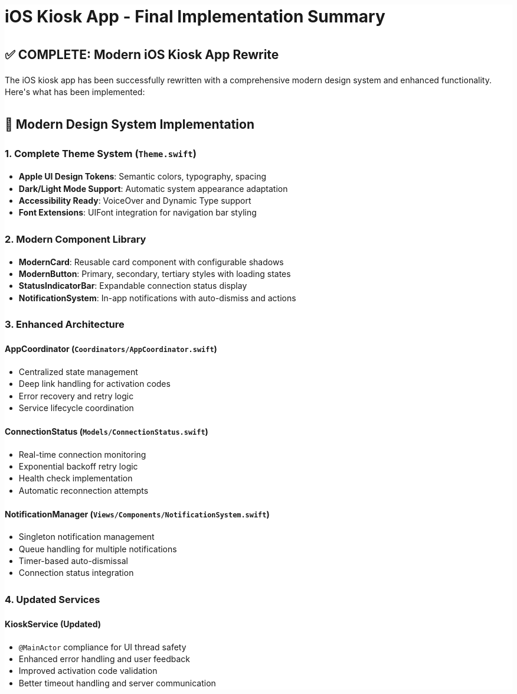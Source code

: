 # iOS Kiosk App - Final Implementation Summary

## ✅ COMPLETE: Modern iOS Kiosk App Rewrite

The iOS kiosk app has been successfully rewritten with a comprehensive modern design system and enhanced functionality. Here's what has been implemented:

## 🎨 Modern Design System Implementation

### 1. Complete Theme System (`Theme.swift`)
- **Apple UI Design Tokens**: Semantic colors, typography, spacing
- **Dark/Light Mode Support**: Automatic system appearance adaptation
- **Accessibility Ready**: VoiceOver and Dynamic Type support
- **Font Extensions**: UIFont integration for navigation bar styling

### 2. Modern Component Library
- **ModernCard**: Reusable card component with configurable shadows
- **ModernButton**: Primary, secondary, tertiary styles with loading states
- **StatusIndicatorBar**: Expandable connection status display
- **NotificationSystem**: In-app notifications with auto-dismiss and actions

### 3. Enhanced Architecture

#### AppCoordinator (`Coordinators/AppCoordinator.swift`)
- Centralized state management
- Deep link handling for activation codes
- Error recovery and retry logic
- Service lifecycle coordination

#### ConnectionStatus (`Models/ConnectionStatus.swift`)
- Real-time connection monitoring
- Exponential backoff retry logic
- Health check implementation
- Automatic reconnection attempts

#### NotificationManager (`Views/Components/NotificationSystem.swift`)
- Singleton notification management
- Queue handling for multiple notifications
- Timer-based auto-dismissal
- Connection status integration

### 4. Updated Services

#### KioskService (Updated)
- `@MainActor` compliance for UI thread safety
- Enhanced error handling and user feedback
- Improved activation code validation
- Better timeout handling and server communication
